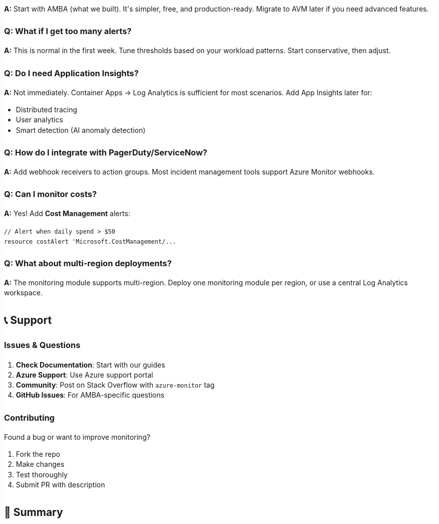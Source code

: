 **A:** Start with AMBA (what we built). It's simpler, free, and production-ready. Migrate to AVM later if you need advanced features.

### Q: What if I get too many alerts?

**A:** This is normal in the first week. Tune thresholds based on your workload patterns. Start conservative, then adjust.

### Q: Do I need Application Insights?

**A:** Not immediately. Container Apps → Log Analytics is sufficient for most scenarios. Add App Insights later for:
- Distributed tracing
- User analytics
- Smart detection (AI anomaly detection)

### Q: How do I integrate with PagerDuty/ServiceNow?

**A:** Add webhook receivers to action groups. Most incident management tools support Azure Monitor webhooks.

### Q: Can I monitor costs?

**A:** Yes! Add **Cost Management** alerts:
```bicep
// Alert when daily spend > $50
resource costAlert 'Microsoft.CostManagement/...
```

### Q: What about multi-region deployments?

**A:** The monitoring module supports multi-region. Deploy one monitoring module per region, or use a central Log Analytics workspace.

## 📞 Support

### Issues & Questions

1. **Check Documentation**: Start with our guides
2. **Azure Support**: Use Azure support portal
3. **Community**: Post on Stack Overflow with `azure-monitor` tag
4. **GitHub Issues**: For AMBA-specific questions

### Contributing

Found a bug or want to improve monitoring?

1. Fork the repo
2. Make changes
3. Test thoroughly
4. Submit PR with description

## 🎉 Summary

